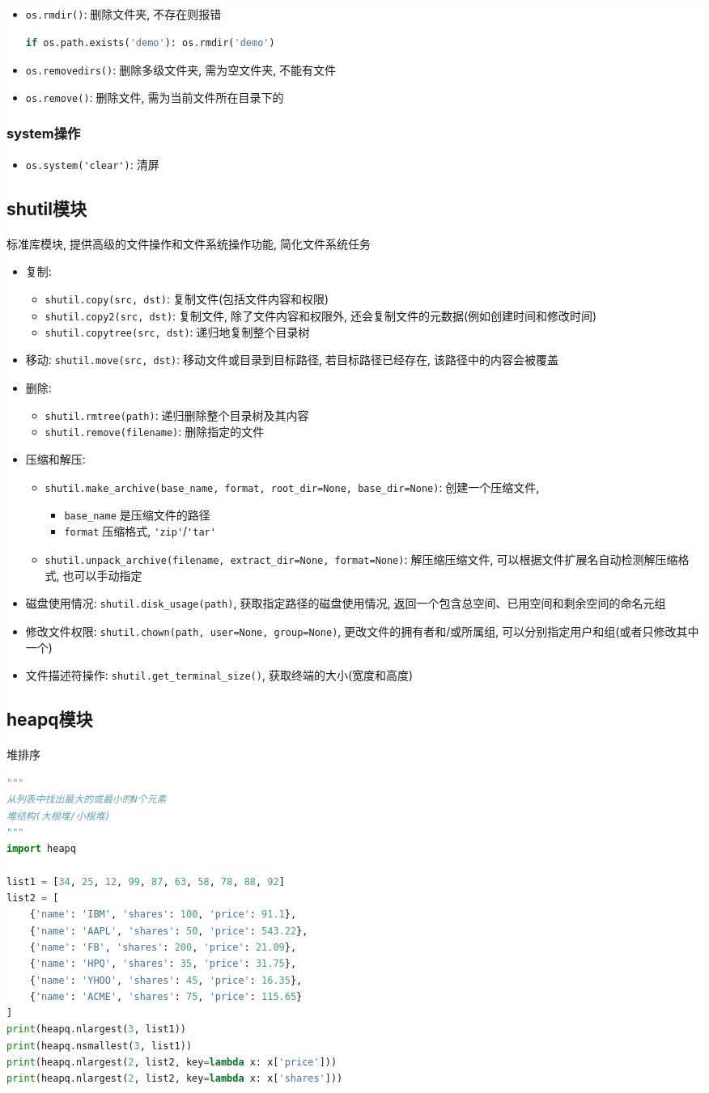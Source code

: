   - `os.rmdir()`: 删除文件夹, 不存在则报错

    ```python
    if os.path.exists('demo'): os.rmdir('demo')
    ```
  - `os.removedirs()`: 删除多级文件夹, 需为空文件夹, 不能有文件
  - `os.remove()`: 删除文件, 需为当前文件所在目录下的

### system操作

- `os.system('clear')`: 清屏

## shutil模块

标准库模块, 提供高级的文件操作和文件系统操作功能, 简化文件系统任务

- 复制:

  - `shutil.copy(src, dst)`: 复制文件(包括文件内容和权限)
  - `shutil.copy2(src, dst)`: 复制文件, 除了文件内容和权限外, 还会复制文件的元数据(例如创建时间和修改时间)
  - `shutil.copytree(src, dst)`: 递归地复制整个目录树

- 移动: `shutil.move(src, dst)`: 移动文件或目录到目标路径, 若目标路径已经存在, 该路径中的内容会被覆盖
- 删除:

  - `shutil.rmtree(path)`: 递归删除整个目录树及其内容
  - `shutil.remove(filename)`: 删除指定的文件
- 压缩和解压:

  - `shutil.make_archive(base_name, format, root_dir=None, base_dir=None)`: 创建一个压缩文件,

    - `base_name`​ 是压缩文件的路径
    - `format`​ 压缩格式, `'zip'`​/`'tar'`​
  - `shutil.unpack_archive(filename, extract_dir=None, format=None)`: 解压缩压缩文件, 可以根据文件扩展名自动检测解压缩格式, 也可以手动指定
- 磁盘使用情况: `shutil.disk_usage(path)`​, 获取指定路径的磁盘使用情况, 返回一个包含总空间、已用空间和剩余空间的命名元组
- 修改文件权限: `shutil.chown(path, user=None, group=None)`​, 更改文件的拥有者和/或所属组, 可以分别指定用户和组(或者只修改其中一个)
- 文件描述符操作: `shutil.get_terminal_size()`​, 获取终端的大小(宽度和高度)

## heapq模块

堆排序

```python
"""
从列表中找出最大的或最小的N个元素
堆结构(大根堆/小根堆)
"""
import heapq

list1 = [34, 25, 12, 99, 87, 63, 58, 78, 88, 92]
list2 = [
    {'name': 'IBM', 'shares': 100, 'price': 91.1},
    {'name': 'AAPL', 'shares': 50, 'price': 543.22},
    {'name': 'FB', 'shares': 200, 'price': 21.09},
    {'name': 'HPQ', 'shares': 35, 'price': 31.75},
    {'name': 'YHOO', 'shares': 45, 'price': 16.35},
    {'name': 'ACME', 'shares': 75, 'price': 115.65}
]
print(heapq.nlargest(3, list1))
print(heapq.nsmallest(3, list1))
print(heapq.nlargest(2, list2, key=lambda x: x['price']))
print(heapq.nlargest(2, list2, key=lambda x: x['shares']))
```
